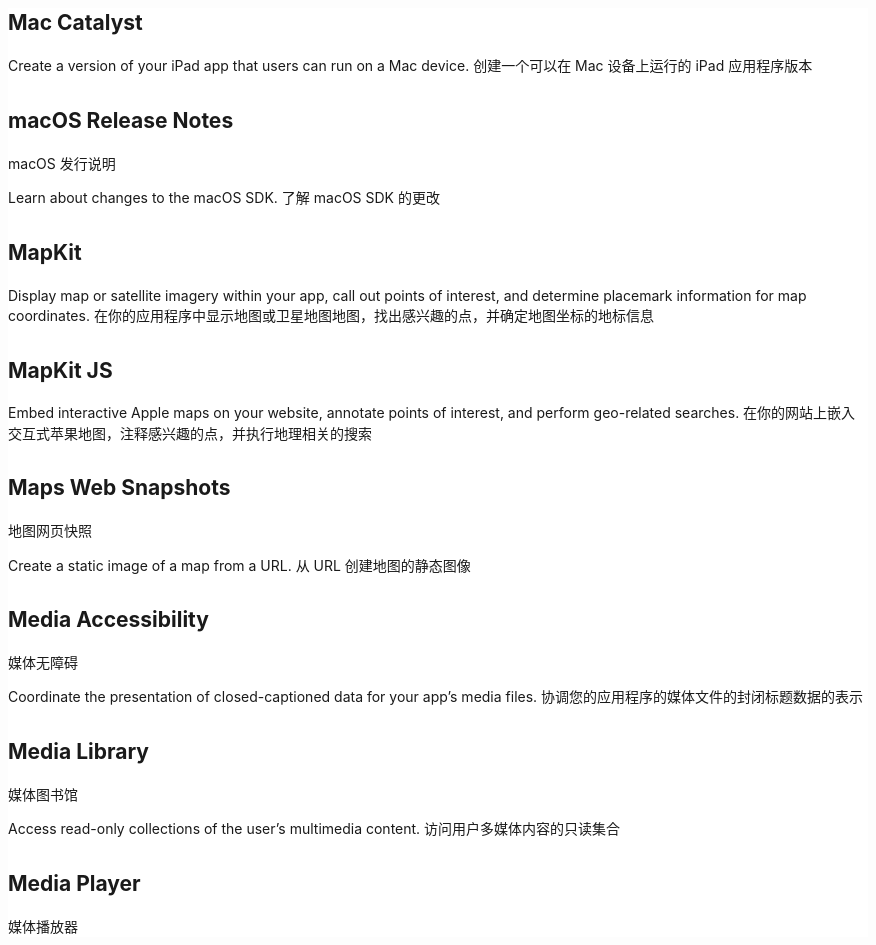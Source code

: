 ## Mac Catalyst

  Create a version of your iPad app that users can run on a Mac device. 创建一个可以在 Mac 设备上运行的 iPad 应用程序版本

  

## macOS Release Notes

  macOS 发行说明

  Learn about changes to the macOS SDK. 了解 macOS SDK 的更改

  

## MapKit

  Display map or satellite imagery within your app, call out points of interest, and determine placemark information for map coordinates. 在你的应用程序中显示地图或卫星地图地图，找出感兴趣的点，并确定地图坐标的地标信息

  

## MapKit JS

  Embed interactive Apple maps on your website, annotate points of interest, and perform geo-related searches. 在你的网站上嵌入交互式苹果地图，注释感兴趣的点，并执行地理相关的搜索

  

## Maps Web Snapshots

  地图网页快照

  Create a static image of a map from a URL. 从 URL 创建地图的静态图像

  

## Media Accessibility

  媒体无障碍

  Coordinate the presentation of closed-captioned data for your app’s media files. 协调您的应用程序的媒体文件的封闭标题数据的表示

  

## Media Library

  媒体图书馆

  Access read-only collections of the user’s multimedia content. 访问用户多媒体内容的只读集合

  

## Media Player

  媒体播放器
